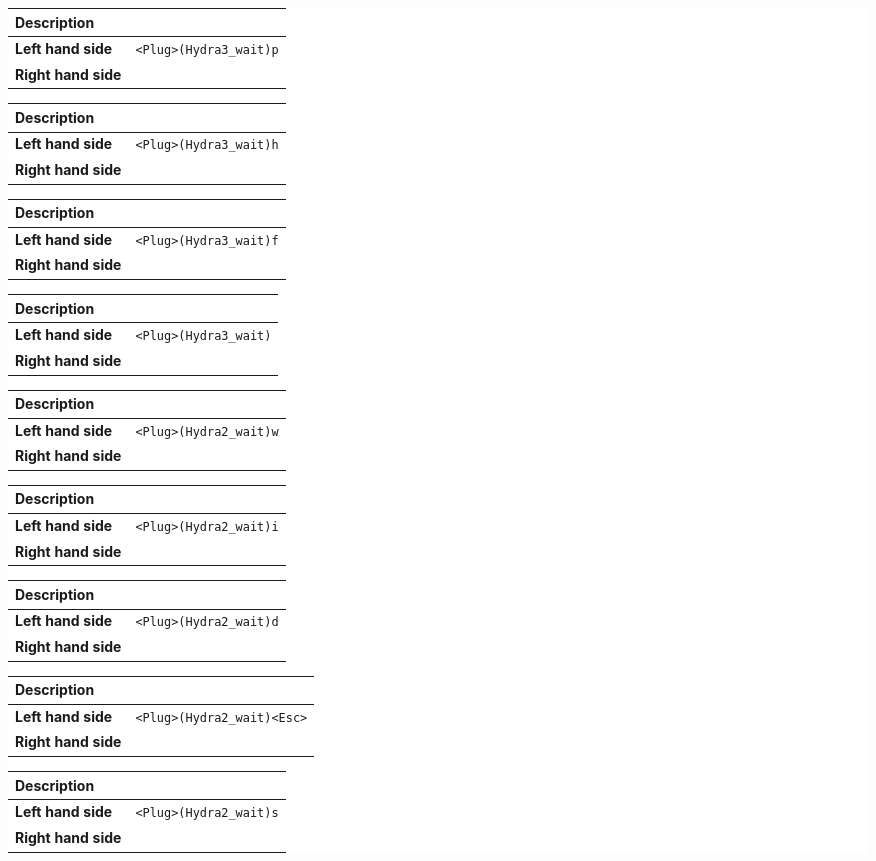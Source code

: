 | **Description** | |
| :---- | :---- |
| **Left hand side** | <code>&lt;Plug&gt;(Hydra3_wait)p</code> |
| **Right hand side** | |

| **Description** | |
| :---- | :---- |
| **Left hand side** | <code>&lt;Plug&gt;(Hydra3_wait)h</code> |
| **Right hand side** | |

| **Description** | |
| :---- | :---- |
| **Left hand side** | <code>&lt;Plug&gt;(Hydra3_wait)f</code> |
| **Right hand side** | |

| **Description** | |
| :---- | :---- |
| **Left hand side** | <code>&lt;Plug&gt;(Hydra3_wait)</code> |
| **Right hand side** | |

| **Description** | |
| :---- | :---- |
| **Left hand side** | <code>&lt;Plug&gt;(Hydra2_wait)w</code> |
| **Right hand side** | |

| **Description** | |
| :---- | :---- |
| **Left hand side** | <code>&lt;Plug&gt;(Hydra2_wait)i</code> |
| **Right hand side** | |

| **Description** | |
| :---- | :---- |
| **Left hand side** | <code>&lt;Plug&gt;(Hydra2_wait)d</code> |
| **Right hand side** | |

| **Description** | |
| :---- | :---- |
| **Left hand side** | <code>&lt;Plug&gt;(Hydra2_wait)&lt;Esc&gt;</code> |
| **Right hand side** | |

| **Description** | |
| :---- | :---- |
| **Left hand side** | <code>&lt;Plug&gt;(Hydra2_wait)s</code> |
| **Right hand side** | |
